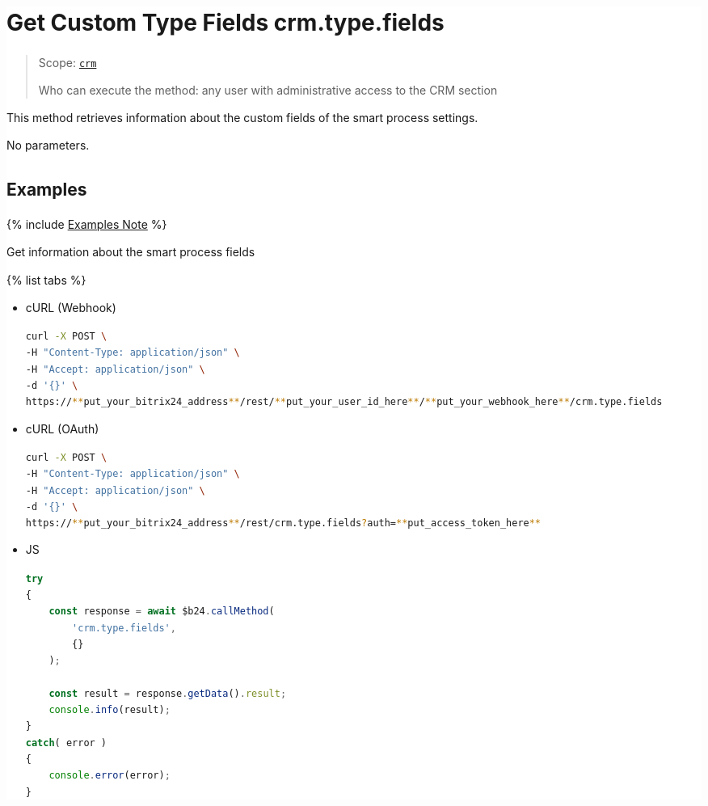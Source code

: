 # Get Custom Type Fields crm.type.fields

> Scope: [`crm`](../../../scopes/permissions.md)
>
> Who can execute the method: any user with administrative access to the CRM section

This method retrieves information about the custom fields of the smart process settings.

No parameters.

## Examples

{% include [Examples Note](../../../../_includes/examples.md) %}

Get information about the smart process fields

{% list tabs %}

- cURL (Webhook)

    ```bash
    curl -X POST \
    -H "Content-Type: application/json" \
    -H "Accept: application/json" \
    -d '{}' \
    https://**put_your_bitrix24_address**/rest/**put_your_user_id_here**/**put_your_webhook_here**/crm.type.fields
    ```

- cURL (OAuth)

    ```bash
    curl -X POST \
    -H "Content-Type: application/json" \
    -H "Accept: application/json" \
    -d '{}' \
    https://**put_your_bitrix24_address**/rest/crm.type.fields?auth=**put_access_token_here**
    ```

- JS

    ```js
    try
    {
    	const response = await $b24.callMethod(
    		'crm.type.fields',
    		{}
    	);
    	
    	const result = response.getData().result;
    	console.info(result);
    }
    catch( error )
    {
    	console.error(error);
    }
    ```
